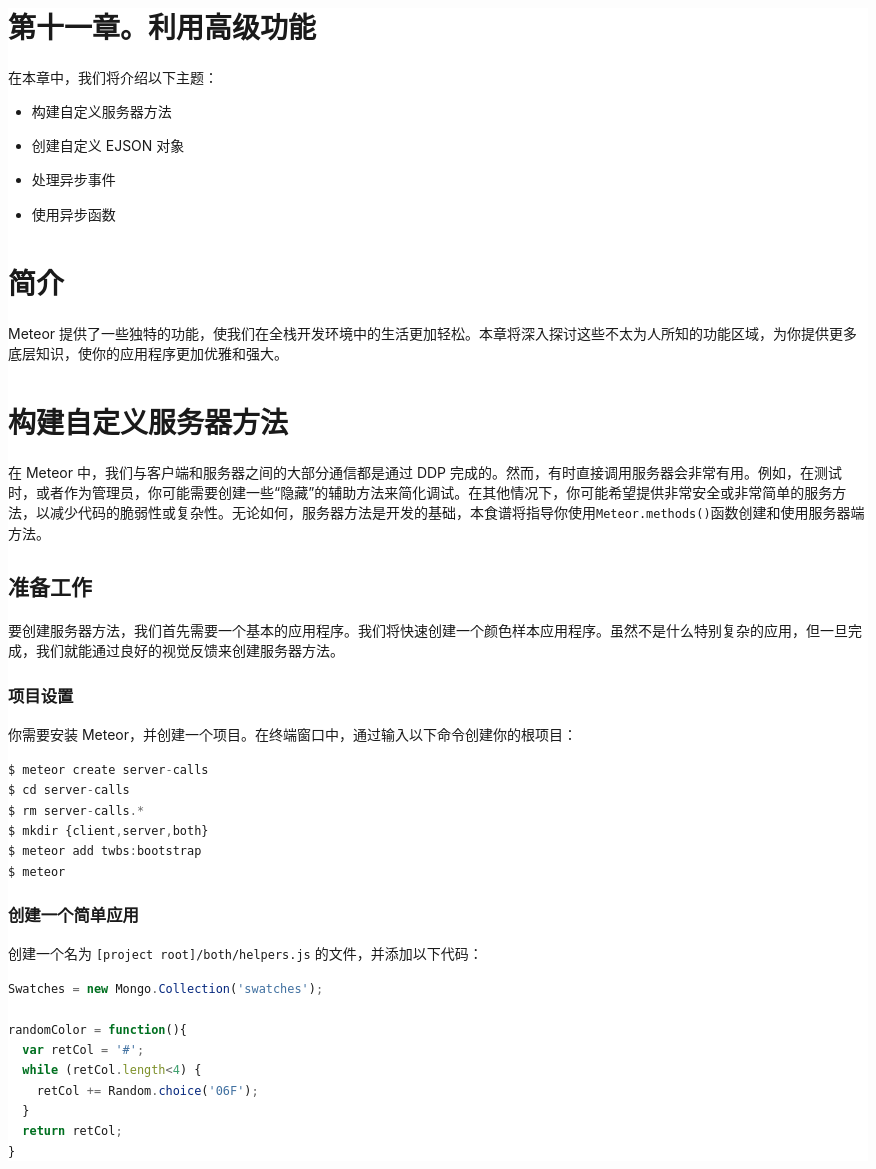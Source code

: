 # 第十一章。利用高级功能

在本章中，我们将介绍以下主题：

+   构建自定义服务器方法

+   创建自定义 EJSON 对象

+   处理异步事件

+   使用异步函数

# 简介

Meteor 提供了一些独特的功能，使我们在全栈开发环境中的生活更加轻松。本章将深入探讨这些不太为人所知的功能区域，为你提供更多底层知识，使你的应用程序更加优雅和强大。

# 构建自定义服务器方法

在 Meteor 中，我们与客户端和服务器之间的大部分通信都是通过 DDP 完成的。然而，有时直接调用服务器会非常有用。例如，在测试时，或者作为管理员，你可能需要创建一些“隐藏”的辅助方法来简化调试。在其他情况下，你可能希望提供非常安全或非常简单的服务方法，以减少代码的脆弱性或复杂性。无论如何，服务器方法是开发的基础，本食谱将指导你使用`Meteor.methods()`函数创建和使用服务器端方法。

## 准备工作

要创建服务器方法，我们首先需要一个基本的应用程序。我们将快速创建一个颜色样本应用程序。虽然不是什么特别复杂的应用，但一旦完成，我们就能通过良好的视觉反馈来创建服务器方法。

### 项目设置

你需要安装 Meteor，并创建一个项目。在终端窗口中，通过输入以下命令创建你的根项目：

```js
$ meteor create server-calls
$ cd server-calls
$ rm server-calls.*
$ mkdir {client,server,both}
$ meteor add twbs:bootstrap
$ meteor

```

### 创建一个简单应用

创建一个名为 `[project root]/both/helpers.js` 的文件，并添加以下代码：

```js
Swatches = new Mongo.Collection('swatches');

randomColor = function(){
  var retCol = '#';
  while (retCol.length<4) {
    retCol += Random.choice('06F');
  }
  return retCol;
}
```
